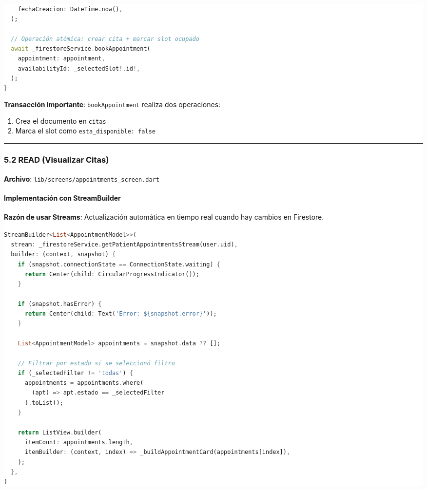 ```dart
    fechaCreacion: DateTime.now(),
  );

  // Operación atómica: crear cita + marcar slot ocupado
  await _firestoreService.bookAppointment(
    appointment: appointment,
    availabilityId: _selectedSlot!.id!,
  );
}
```

**Transacción importante**: `bookAppointment` realiza dos operaciones:
1. Crea el documento en `citas`
2. Marca el slot como `esta_disponible: false`

---

### 5.2 READ (Visualizar Citas)

**Archivo**: `lib/screens/appointments_screen.dart`

#### Implementación con StreamBuilder

**Razón de usar Streams**: Actualización automática en tiempo real cuando hay cambios en Firestore.

```dart
StreamBuilder<List<AppointmentModel>>(
  stream: _firestoreService.getPatientAppointmentsStream(user.uid),
  builder: (context, snapshot) {
    if (snapshot.connectionState == ConnectionState.waiting) {
      return Center(child: CircularProgressIndicator());
    }

    if (snapshot.hasError) {
      return Center(child: Text('Error: ${snapshot.error}'));
    }

    List<AppointmentModel> appointments = snapshot.data ?? [];

    // Filtrar por estado si se seleccionó filtro
    if (_selectedFilter != 'todas') {
      appointments = appointments.where(
        (apt) => apt.estado == _selectedFilter
      ).toList();
    }

    return ListView.builder(
      itemCount: appointments.length,
      itemBuilder: (context, index) => _buildAppointmentCard(appointments[index]),
    );
  },
)
```
